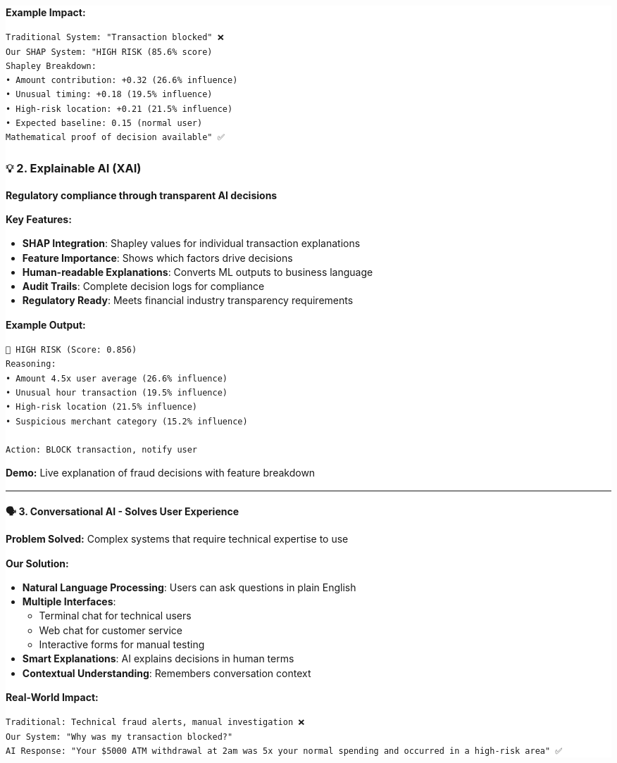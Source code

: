 **Example Impact:**
```
Traditional System: "Transaction blocked" ❌
Our SHAP System: "HIGH RISK (85.6% score)
Shapley Breakdown:
• Amount contribution: +0.32 (26.6% influence)
• Unusual timing: +0.18 (19.5% influence)  
• High-risk location: +0.21 (21.5% influence)
• Expected baseline: 0.15 (normal user)
Mathematical proof of decision available" ✅
```

### 💡 **2. Explainable AI (XAI)**
**Regulatory compliance through transparent AI decisions**

**Key Features:**
- **SHAP Integration**: Shapley values for individual transaction explanations
- **Feature Importance**: Shows which factors drive decisions
- **Human-readable Explanations**: Converts ML outputs to business language
- **Audit Trails**: Complete decision logs for compliance
- **Regulatory Ready**: Meets financial industry transparency requirements

**Example Output:**
```
🚨 HIGH RISK (Score: 0.856)
Reasoning:
• Amount 4.5x user average (26.6% influence)
• Unusual hour transaction (19.5% influence)  
• High-risk location (21.5% influence)
• Suspicious merchant category (15.2% influence)

Action: BLOCK transaction, notify user
```

**Demo:** Live explanation of fraud decisions with feature breakdown

---

#### **🗣️ 3. Conversational AI - Solves User Experience**
**Problem Solved:** Complex systems that require technical expertise to use

**Our Solution:**
- **Natural Language Processing**: Users can ask questions in plain English
- **Multiple Interfaces**: 
  - Terminal chat for technical users
  - Web chat for customer service
  - Interactive forms for manual testing
- **Smart Explanations**: AI explains decisions in human terms
- **Contextual Understanding**: Remembers conversation context

**Real-World Impact:**
```
Traditional: Technical fraud alerts, manual investigation ❌
Our System: "Why was my transaction blocked?"
AI Response: "Your $5000 ATM withdrawal at 2am was 5x your normal spending and occurred in a high-risk area" ✅
```
